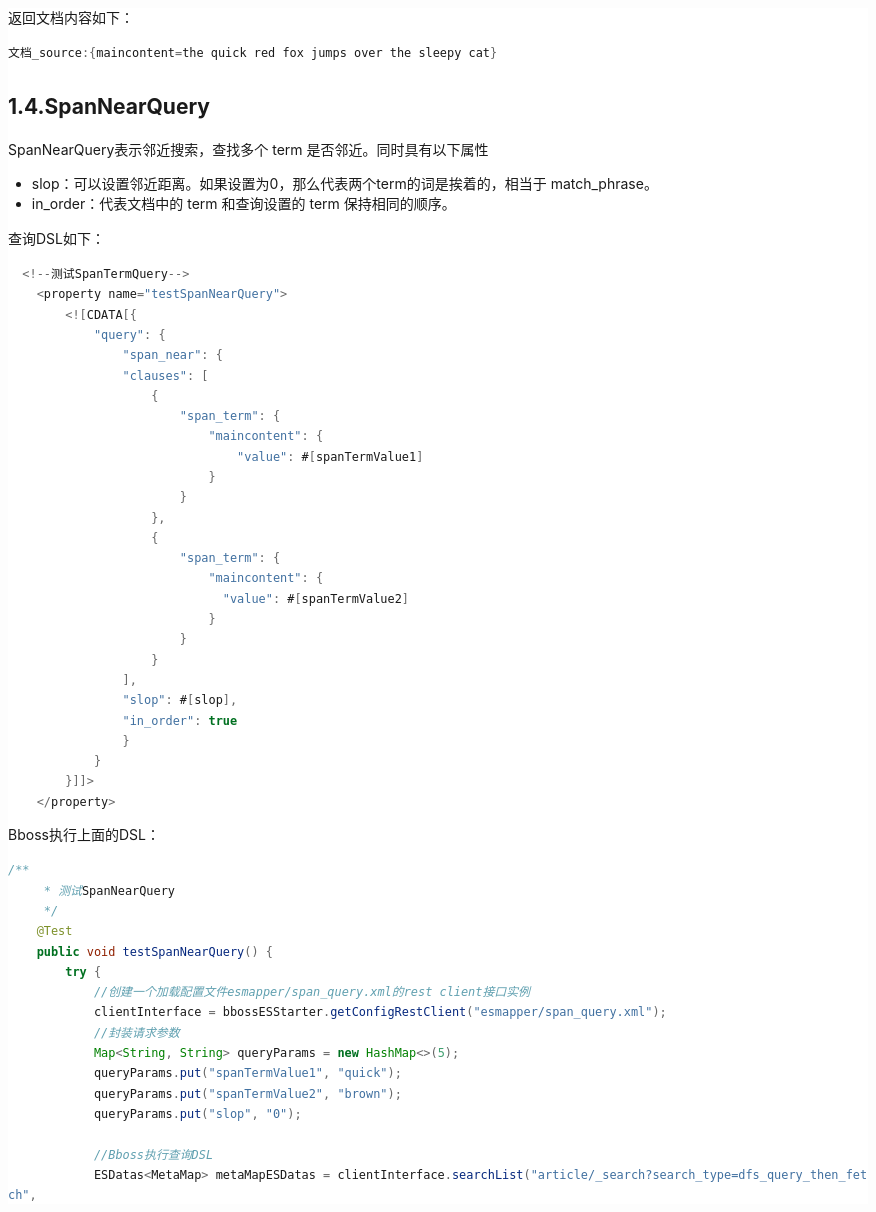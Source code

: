 ```java
```

返回文档内容如下：

```java
文档_source:{maincontent=the quick red fox jumps over the sleepy cat}
```

## 1.4.SpanNearQuery

SpanNearQuery表示邻近搜索，查找多个 term 是否邻近。同时具有以下属性

- slop：可以设置邻近距离。如果设置为0，那么代表两个term的词是挨着的，相当于 match_phrase。 
- in_order：代表文档中的 term 和查询设置的 term 保持相同的顺序。

查询DSL如下：

```java
  <!--测试SpanTermQuery-->
    <property name="testSpanNearQuery">
        <![CDATA[{
            "query": {
                "span_near": {
                "clauses": [
                    {
                        "span_term": {
                            "maincontent": {
                                "value": #[spanTermValue1]
                            }
                        }
                    },
                    {
                        "span_term": {
                            "maincontent": {
                              "value": #[spanTermValue2]
                            }
                        }
                    }
                ],
                "slop": #[slop],
                "in_order": true
                }
            }
        }]]>
    </property>
```

Bboss执行上面的DSL：

```java
/**
	 * 测试SpanNearQuery
	 */
	@Test
	public void testSpanNearQuery() {
		try {
            //创建一个加载配置文件esmapper/span_query.xml的rest client接口实例
			clientInterface = bbossESStarter.getConfigRestClient("esmapper/span_query.xml");
			//封装请求参数
			Map<String, String> queryParams = new HashMap<>(5);
			queryParams.put("spanTermValue1", "quick");
			queryParams.put("spanTermValue2", "brown");
			queryParams.put("slop", "0");

			//Bboss执行查询DSL
			ESDatas<MetaMap> metaMapESDatas = clientInterface.searchList("article/_search?search_type=dfs_query_then_fetch",
```